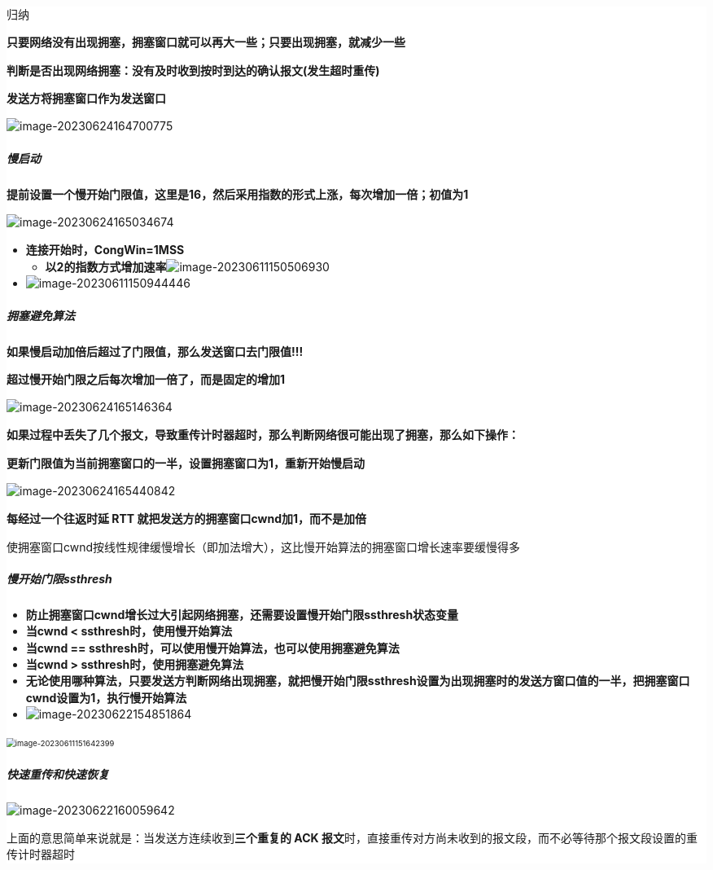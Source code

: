 归纳

**只要网络没有出现拥塞，拥塞窗口就可以再大一些；只要出现拥塞，就减少一些**

**判断是否出现网络拥塞：没有及时收到按时到达的确认报文(发生超时重传)**

**发送方将拥塞窗口作为发送窗口**

![image-20230624164700775](https://image.davidingplus.cn/images/2025/02/02/image-20230624164700775.png)

##### 慢启动

**提前设置一个慢开始门限值，这里是16，然后采用指数的形式上涨，每次增加一倍；初值为1**

![image-20230624165034674](https://image.davidingplus.cn/images/2025/02/02/image-20230624165034674.png)

* **连接开始时，CongWin=1MSS**
  * **以2的指数方式增加速率**![image-20230611150506930](https://image.davidingplus.cn/images/2025/02/02/image-20230611150506930.png)
* ![image-20230611150944446](https://image.davidingplus.cn/images/2025/02/02/image-20230611150944446.png)

##### 拥塞避免算法

**如果慢启动加倍后超过了门限值，那么发送窗口去门限值!!!**

**超过慢开始门限之后每次增加一倍了，而是固定的增加1**

![image-20230624165146364](https://image.davidingplus.cn/images/2025/02/02/image-20230624165146364.png)

**如果过程中丢失了几个报文，导致重传计时器超时，那么判断网络很可能出现了拥塞，那么如下操作：**

**更新门限值为当前拥塞窗口的一半，设置拥塞窗口为1，重新开始慢启动**

![image-20230624165440842](https://image.davidingplus.cn/images/2025/02/02/image-20230624165440842.png)

**每经过一个往返时延 RTT 就把发送方的拥塞窗口cwnd加1，而不是加倍**

使拥塞窗口cwnd按线性规律缓慢增长（即加法增大），这比慢开始算法的拥塞窗口增长速率要缓慢得多

##### 慢开始门限ssthresh

- **防止拥塞窗口cwnd增长过大引起网络拥塞，还需要设置慢开始门限ssthresh状态变量**
- **当cwnd < ssthresh时，使用慢开始算法**
- **当cwnd == ssthresh时，可以使用慢开始算法，也可以使用拥塞避免算法**
- **当cwnd > ssthresh时，使用拥塞避免算法**
- **无论使用哪种算法，只要发送方判断网络出现拥塞，就把慢开始门限ssthresh设置为出现拥塞时的发送方窗口值的一半，把拥塞窗口cwnd设置为1，执行慢开始算法**
- ![image-20230622154851864](https://image.davidingplus.cn/images/2025/02/02/image-20230622154851864.png)

<img src="https://image.davidingplus.cn/images/2025/02/02/image-20230611151642399.png" alt="image-20230611151642399" style="zoom: 67%;" />

##### 快速重传和快速恢复

![image-20230622160059642](https://image.davidingplus.cn/images/2025/02/02/image-20230622160059642.png)

上面的意思简单来说就是：当发送方连续收到**三个重复的 ACK 报文**时，直接重传对方尚未收到的报文段，而不必等待那个报文段设置的重传计时器超时
